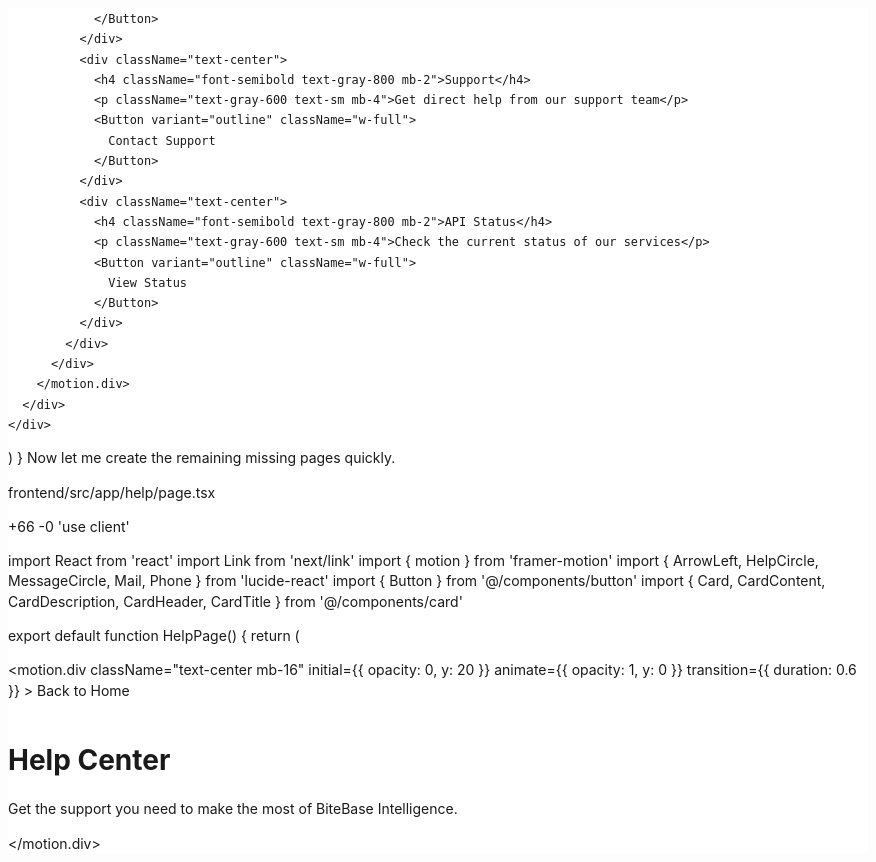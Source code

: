                 </Button>
              </div>
              <div className="text-center">
                <h4 className="font-semibold text-gray-800 mb-2">Support</h4>
                <p className="text-gray-600 text-sm mb-4">Get direct help from our support team</p>
                <Button variant="outline" className="w-full">
                  Contact Support
                </Button>
              </div>
              <div className="text-center">
                <h4 className="font-semibold text-gray-800 mb-2">API Status</h4>
                <p className="text-gray-600 text-sm mb-4">Check the current status of our services</p>
                <Button variant="outline" className="w-full">
                  View Status
                </Button>
              </div>
            </div>
          </div>
        </motion.div>
      </div>
    </div>
  )
}
Now let me create the remaining missing pages quickly.


frontend/src/app/help/page.tsx

+66
-0
'use client'

import React from 'react'
import Link from 'next/link'
import { motion } from 'framer-motion'
import { ArrowLeft, HelpCircle, MessageCircle, Mail, Phone } from 'lucide-react'
import { Button } from '@/components/button'
import { Card, CardContent, CardDescription, CardHeader, CardTitle } from '@/components/card'

export default function HelpPage() {
  return (
    <div className="min-h-screen bg-gradient-to-br from-gray-50 via-white to-gray-100">
      <div className="max-w-4xl mx-auto px-6 py-12">
        <motion.div
          className="text-center mb-16"
          initial={{ opacity: 0, y: 20 }}
          animate={{ opacity: 1, y: 0 }}
          transition={{ duration: 0.6 }}
        >
          <Link href="/" className="inline-flex items-center text-orange-600 hover:text-orange-700 mb-8">
            <ArrowLeft className="h-4 w-4 mr-2" />
            Back to Home
          </Link>
          <h1 className="text-5xl font-black text-gray-800 mb-6">
            Help <span className="text-orange-500">Center</span>
          </h1>
          <p className="text-xl text-gray-600">
            Get the support you need to make the most of BiteBase Intelligence.
          </p>
        </motion.div>
